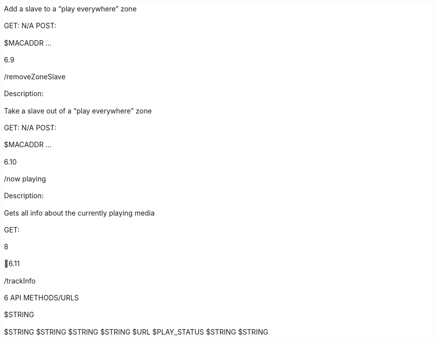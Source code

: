 Add a slave to a “play everywhere” zone

GET:
N/A
POST:

<zone master="$MACADDR">

<member ipaddress="$IPADDR">$MACADDR</member>
...
</zone>

6.9

/removeZoneSlave

Description:

Take a slave out of a “play everywhere” zone

GET:
N/A
POST:

<zone master="$MACADDR">

<member ipaddress="$IPADDR">$MACADDR</member>
...
</zone>

6.10

/now playing

Description:

Gets all info about the currently playing media

GET:

8

6.11

/trackInfo

6 API METHODS/URLS

<nowPlaying deviceID="$MACADDR" source="$SOURCE">

<ContentItem source="$SOURCE" location="$STRING" sourceAccount="$STRING" isPresetable="$BOOL">

<itemName>$STRING</itemName>

</ContentItem>
<track>$STRING</track>
<artist>$STRING</artist>
<album>$STRING</album>
<stationName>$STRING</stationName>
<art artImageStatus="$ART_STATUS">$URL</art>
<playStatus>$PLAY_STATUS</playStatus>
<description>$STRING</description>
<stationLocation>$STRING</stationLocation>
